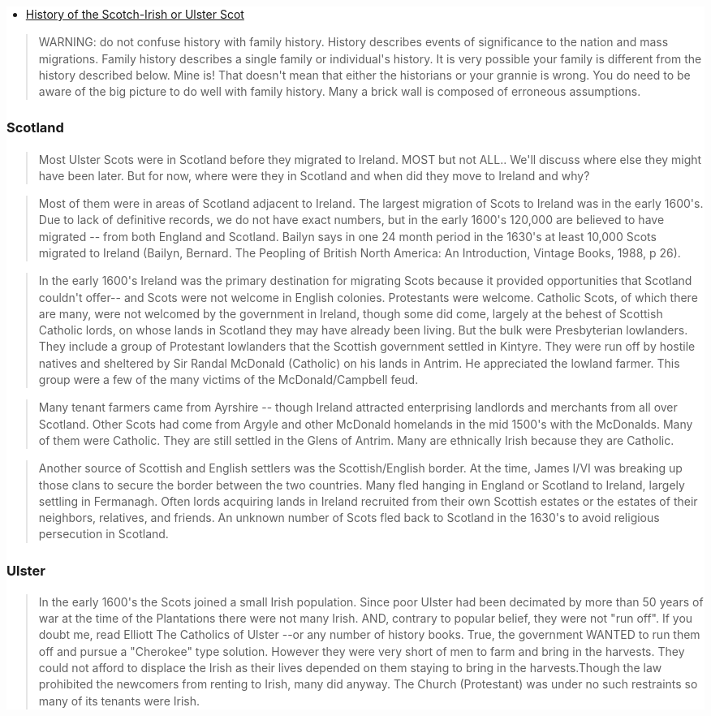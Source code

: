 - [History of the Scotch-Irish or Ulster Scot](http://homepages.rootsweb.ancestry.com/~merle/History/SI-History.htm)

> WARNING: do not confuse history with family history. History describes events of significance to the nation and mass migrations. Family history describes a single family or individual's history. It is very possible your family is different from the history described below. Mine is! That doesn't mean that either the historians or your grannie is wrong. You do need to be aware of the big picture to do well with family history. Many a brick wall is composed of erroneous assumptions.


### Scotland

> Most Ulster Scots were in Scotland before they migrated to Ireland. MOST but not ALL.. We'll discuss where else they might have been later. But for now, where were they in Scotland and when did they move to Ireland and why?

> Most of them were in areas of Scotland adjacent to Ireland. The largest migration of Scots to Ireland was in the early 1600's. Due to lack of definitive records, we do not have exact numbers, but in the early 1600's 120,000 are believed to have migrated -- from both England and Scotland. Bailyn says in one 24 month period in the 1630's at least 10,000 Scots migrated to Ireland (Bailyn, Bernard. The Peopling of British North America: An Introduction, Vintage Books, 1988, p 26).

> In the early 1600's Ireland was the primary destination for migrating Scots because it provided opportunities that Scotland couldn't offer-- and Scots were not welcome in English colonies. Protestants were welcome. Catholic Scots, of which there are many, were not welcomed by the government in Ireland, though some did come, largely at the behest of Scottish Catholic lords, on whose lands in Scotland they may have already been living. But the bulk were Presbyterian lowlanders. They include a group of Protestant lowlanders that the Scottish government settled in Kintyre. They were run off by hostile natives and sheltered by Sir Randal McDonald (Catholic) on his lands in Antrim. He appreciated the lowland farmer. This group were a few of the many victims of the McDonald/Campbell feud.

> Many tenant farmers came from Ayrshire -- though Ireland attracted enterprising landlords and merchants from all over Scotland. Other Scots had come from Argyle and other McDonald homelands in the mid 1500's with the McDonalds. Many of them were Catholic. They are still settled in the Glens of Antrim. Many are ethnically Irish because they are Catholic.

> Another source of Scottish and English settlers was the Scottish/English border. At the time, James I/VI was breaking up those clans to secure the border between the two countries. Many fled hanging in England or Scotland to Ireland, largely settling in Fermanagh. Often lords acquiring lands in Ireland recruited from their own Scottish estates or the estates of their neighbors, relatives, and friends. An unknown number of Scots fled back to Scotland in the 1630's to avoid religious persecution in Scotland.


### Ulster

> In the early 1600's the Scots joined a small Irish population. Since poor Ulster had been decimated by more than 50 years of war at the time of the Plantations there were not many Irish. AND, contrary to popular belief, they were not "run off". If you doubt me, read Elliott The Catholics of Ulster --or any number of history books. True, the government WANTED to run them off and pursue a "Cherokee" type solution. However they were very short of men to farm and bring in the harvests. They could not afford to displace the Irish as their lives depended on them staying to bring in the harvests.Though the law prohibited the newcomers from renting to Irish, many did anyway. The Church (Protestant) was under no such restraints so many of its tenants were Irish.
